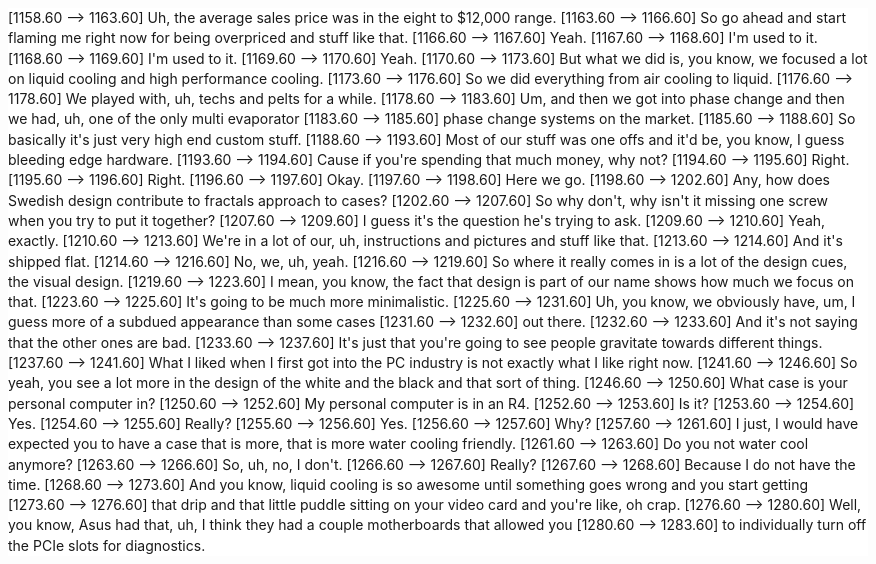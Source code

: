 [1158.60 --> 1163.60]  Uh, the average sales price was in the eight to $12,000 range.
[1163.60 --> 1166.60]  So go ahead and start flaming me right now for being overpriced and stuff like that.
[1166.60 --> 1167.60]  Yeah.
[1167.60 --> 1168.60]  I'm used to it.
[1168.60 --> 1169.60]  I'm used to it.
[1169.60 --> 1170.60]  Yeah.
[1170.60 --> 1173.60]  But what we did is, you know, we focused a lot on liquid cooling and high performance cooling.
[1173.60 --> 1176.60]  So we did everything from air cooling to liquid.
[1176.60 --> 1178.60]  We played with, uh, techs and pelts for a while.
[1178.60 --> 1183.60]  Um, and then we got into phase change and then we had, uh, one of the only multi evaporator
[1183.60 --> 1185.60]  phase change systems on the market.
[1185.60 --> 1188.60]  So basically it's just very high end custom stuff.
[1188.60 --> 1193.60]  Most of our stuff was one offs and it'd be, you know, I guess bleeding edge hardware.
[1193.60 --> 1194.60]  Cause if you're spending that much money, why not?
[1194.60 --> 1195.60]  Right.
[1195.60 --> 1196.60]  Right.
[1196.60 --> 1197.60]  Okay.
[1197.60 --> 1198.60]  Here we go.
[1198.60 --> 1202.60]  Any, how does Swedish design contribute to fractals approach to cases?
[1202.60 --> 1207.60]  So why don't, why isn't it missing one screw when you try to put it together?
[1207.60 --> 1209.60]  I guess it's the question he's trying to ask.
[1209.60 --> 1210.60]  Yeah, exactly.
[1210.60 --> 1213.60]  We're in a lot of our, uh, instructions and pictures and stuff like that.
[1213.60 --> 1214.60]  And it's shipped flat.
[1214.60 --> 1216.60]  No, we, uh, yeah.
[1216.60 --> 1219.60]  So where it really comes in is a lot of the design cues, the visual design.
[1219.60 --> 1223.60]  I mean, you know, the fact that design is part of our name shows how much we focus on that.
[1223.60 --> 1225.60]  It's going to be much more minimalistic.
[1225.60 --> 1231.60]  Uh, you know, we obviously have, um, I guess more of a subdued appearance than some cases
[1231.60 --> 1232.60]  out there.
[1232.60 --> 1233.60]  And it's not saying that the other ones are bad.
[1233.60 --> 1237.60]  It's just that you're going to see people gravitate towards different things.
[1237.60 --> 1241.60]  What I liked when I first got into the PC industry is not exactly what I like right now.
[1241.60 --> 1246.60]  So yeah, you see a lot more in the design of the white and the black and that sort of thing.
[1246.60 --> 1250.60]  What case is your personal computer in?
[1250.60 --> 1252.60]  My personal computer is in an R4.
[1252.60 --> 1253.60]  Is it?
[1253.60 --> 1254.60]  Yes.
[1254.60 --> 1255.60]  Really?
[1255.60 --> 1256.60]  Yes.
[1256.60 --> 1257.60]  Why?
[1257.60 --> 1261.60]  I just, I would have expected you to have a case that is more, that is more water cooling friendly.
[1261.60 --> 1263.60]  Do you not water cool anymore?
[1263.60 --> 1266.60]  So, uh, no, I don't.
[1266.60 --> 1267.60]  Really?
[1267.60 --> 1268.60]  Because I do not have the time.
[1268.60 --> 1273.60]  And you know, liquid cooling is so awesome until something goes wrong and you start getting
[1273.60 --> 1276.60]  that drip and that little puddle sitting on your video card and you're like, oh crap.
[1276.60 --> 1280.60]  Well, you know, Asus had that, uh, I think they had a couple motherboards that allowed you
[1280.60 --> 1283.60]  to individually turn off the PCIe slots for diagnostics.